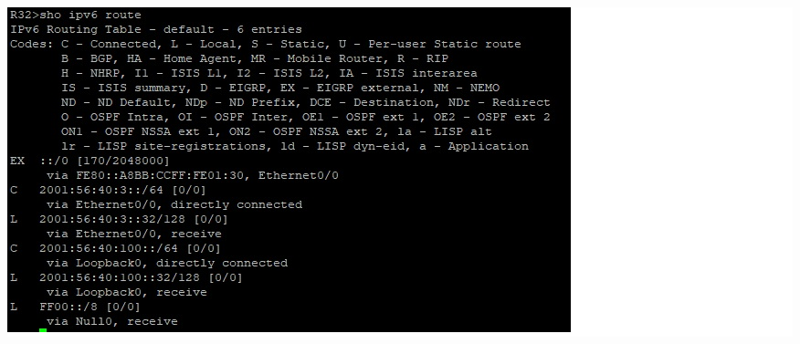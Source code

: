 ![alt-текст](https://github.com/StuporMundiOmsk/OTUS_Networks/blob/main/Homeworks/05_EIGRP/R32_v6_routes_2.jpg "R32_v6_routes_2")

 





